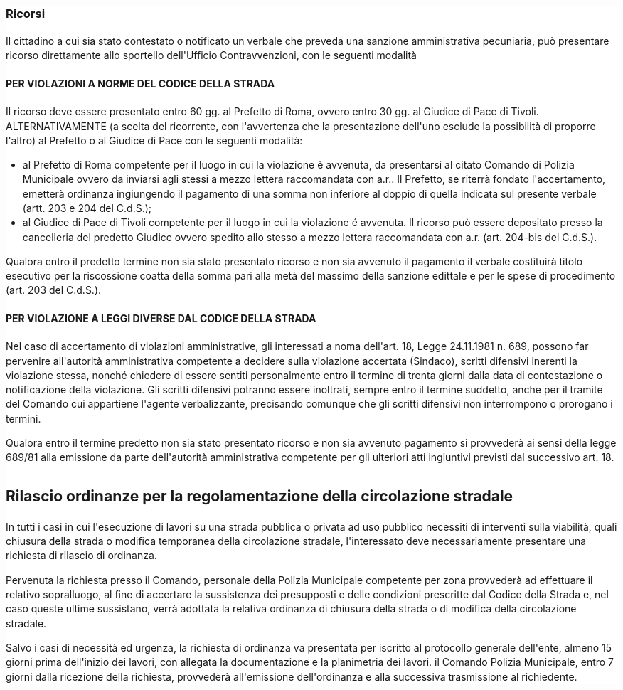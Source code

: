 ### Ricorsi
Il cittadino a cui sia stato contestato o notificato un verbale che preveda una sanzione amministrativa pecuniaria, può presentare ricorso direttamente allo sportello dell'Ufficio Contravvenzioni, con le seguenti modalità

#### PER VIOLAZIONI A NORME DEL CODICE DELLA STRADA
Il ricorso deve essere presentato entro 60 gg. al Prefetto di Roma, ovvero entro 30 gg. al Giudice di Pace di Tivoli. ALTERNATIVAMENTE (a scelta del ricorrente, con l'avvertenza che la presentazione dell'uno esclude la possibilità di proporre l'altro) al Prefetto o al Giudice di Pace con le seguenti modalità:
- al Prefetto di Roma competente per il luogo in cui la violazione è avvenuta, da presentarsi al citato Comando di Polizia Municipale ovvero da inviarsi agli stessi a mezzo lettera raccomandata con a.r.. Il Prefetto, se riterrà fondato l'accertamento, emetterà ordinanza ingiungendo il pagamento di una somma non inferiore al doppio di quella indicata sul presente verbale (artt. 203 e 204 del C.d.S.);
- al Giudice di Pace di Tivoli competente per il luogo in cui la violazione é avvenuta. Il ricorso può essere depositato presso la cancelleria del predetto Giudice ovvero spedito allo stesso a mezzo lettera raccomandata con a.r. (art. 204-bis del C.d.S.).

Qualora entro il predetto termine non sia stato presentato ricorso e non sia avvenuto il pagamento il verbale costituirà titolo esecutivo per la riscossione coatta della somma pari alla metà del massimo della sanzione edittale e per le spese di procedimento (art. 203 del C.d.S.).

#### PER VIOLAZIONE A LEGGI DIVERSE DAL CODICE DELLA STRADA
Nel caso di accertamento di violazioni amministrative, gli interessati a noma dell'art. 18, Legge 24.11.1981 n. 689, possono far pervenire all'autorità amministrativa competente a decidere sulla violazione accertata (Sindaco), scritti difensivi inerenti la violazione stessa, nonché chiedere di essere sentiti personalmente entro il termine di trenta giorni dalla data di contestazione o notificazione della violazione. Gli scritti difensivi potranno essere inoltrati, sempre entro il termine suddetto, anche per il tramite del Comando cui appartiene l'agente verbalizzante, precisando comunque che gli scritti difensivi non interrompono o prorogano i termini.

Qualora entro il termine predetto non sia stato presentato ricorso e non sia avvenuto pagamento si provvederà ai sensi della legge 689/81 alla emissione da parte dell'autorità amministrativa competente per gli ulteriori atti ingiuntivi previsti dal successivo art. 18.

## Rilascio ordinanze per la regolamentazione della circolazione stradale
In tutti i casi in cui l'esecuzione di lavori su una strada pubblica o privata ad uso pubblico necessiti di interventi sulla viabilità, quali chiusura della strada o modifica temporanea della circolazione stradale, l'interessato deve necessariamente presentare una richiesta di rilascio di ordinanza.

Pervenuta la richiesta presso il Comando, personale della Polizia Municipale competente per zona provvederà ad effettuare il relativo sopralluogo, al fine di accertare la sussistenza dei presupposti e delle condizioni prescritte dal Codice della Strada e, nel caso queste ultime sussistano, verrà adottata la relativa ordinanza di chiusura della strada o di modifica della circolazione stradale.

Salvo i casi di necessità ed urgenza, la richiesta di ordinanza va presentata per iscritto al protocollo generale dell'ente, almeno 15 giorni prima dell'inizio dei lavori, con allegata la documentazione e la planimetria dei lavori. il Comando Polizia Municipale, entro 7 giorni dalla ricezione della richiesta, provvederà all'emissione dell'ordinanza e alla successiva trasmissione al richiedente.
